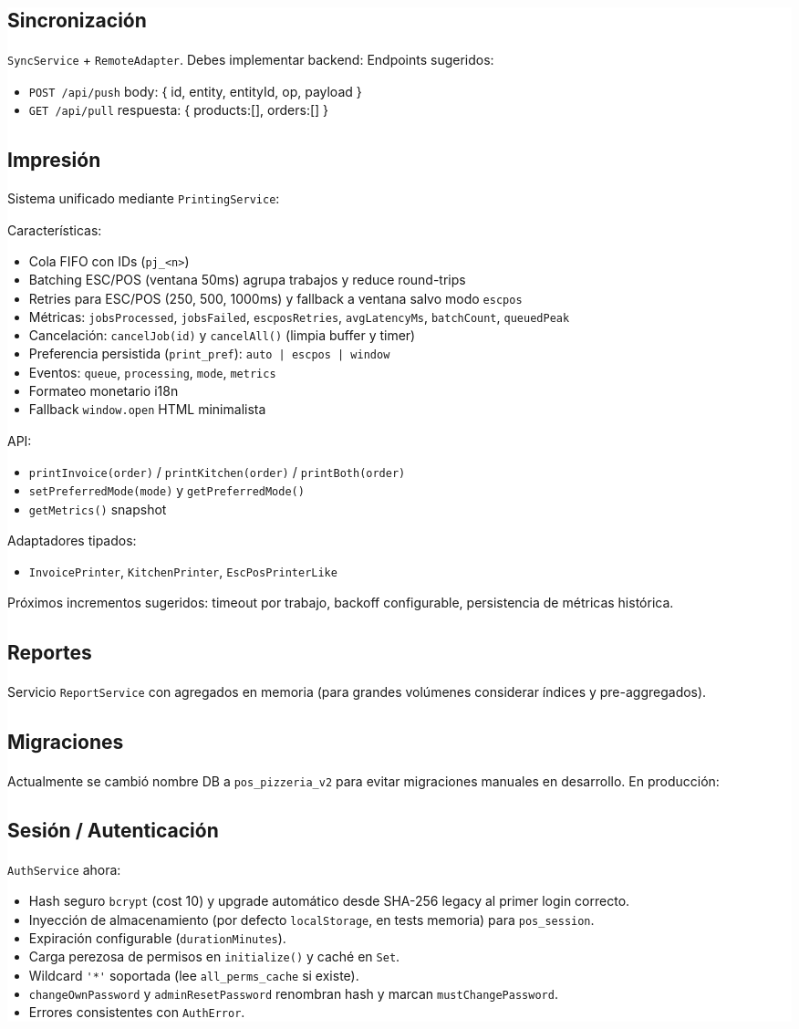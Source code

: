 ## Sincronización
`SyncService` + `RemoteAdapter`. Debes implementar backend:
Endpoints sugeridos:
- `POST /api/push` body: { id, entity, entityId, op, payload }
- `GET /api/pull` respuesta: { products:[], orders:[] }

## Impresión
Sistema unificado mediante `PrintingService`:

Características:
- Cola FIFO con IDs (`pj_<n>`)
- Batching ESC/POS (ventana 50ms) agrupa trabajos y reduce round-trips
- Retries para ESC/POS (250, 500, 1000ms) y fallback a ventana salvo modo `escpos`
- Métricas: `jobsProcessed`, `jobsFailed`, `escposRetries`, `avgLatencyMs`, `batchCount`, `queuedPeak`
- Cancelación: `cancelJob(id)` y `cancelAll()` (limpia buffer y timer)
- Preferencia persistida (`print_pref`): `auto | escpos | window`
- Eventos: `queue`, `processing`, `mode`, `metrics`
- Formateo monetario i18n
- Fallback `window.open` HTML minimalista

API:
- `printInvoice(order)` / `printKitchen(order)` / `printBoth(order)`
- `setPreferredMode(mode)` y `getPreferredMode()`
- `getMetrics()` snapshot

Adaptadores tipados:
- `InvoicePrinter`, `KitchenPrinter`, `EscPosPrinterLike`

Próximos incrementos sugeridos: timeout por trabajo, backoff configurable, persistencia de métricas histórica.

## Reportes
Servicio `ReportService` con agregados en memoria (para grandes volúmenes considerar índices y pre-aggregados).

## Migraciones
Actualmente se cambió nombre DB a `pos_pizzeria_v2` para evitar migraciones manuales en desarrollo.
En producción:

## Sesión / Autenticación
`AuthService` ahora:

- Hash seguro `bcrypt` (cost 10) y upgrade automático desde SHA-256 legacy al primer login correcto.
- Inyección de almacenamiento (por defecto `localStorage`, en tests memoria) para `pos_session`.
- Expiración configurable (`durationMinutes`).
- Carga perezosa de permisos en `initialize()` y caché en `Set`.
- Wildcard `'*'` soportada (lee `all_perms_cache` si existe).
- `changeOwnPassword` y `adminResetPassword` renombran hash y marcan `mustChangePassword`.
- Errores consistentes con `AuthError`.
